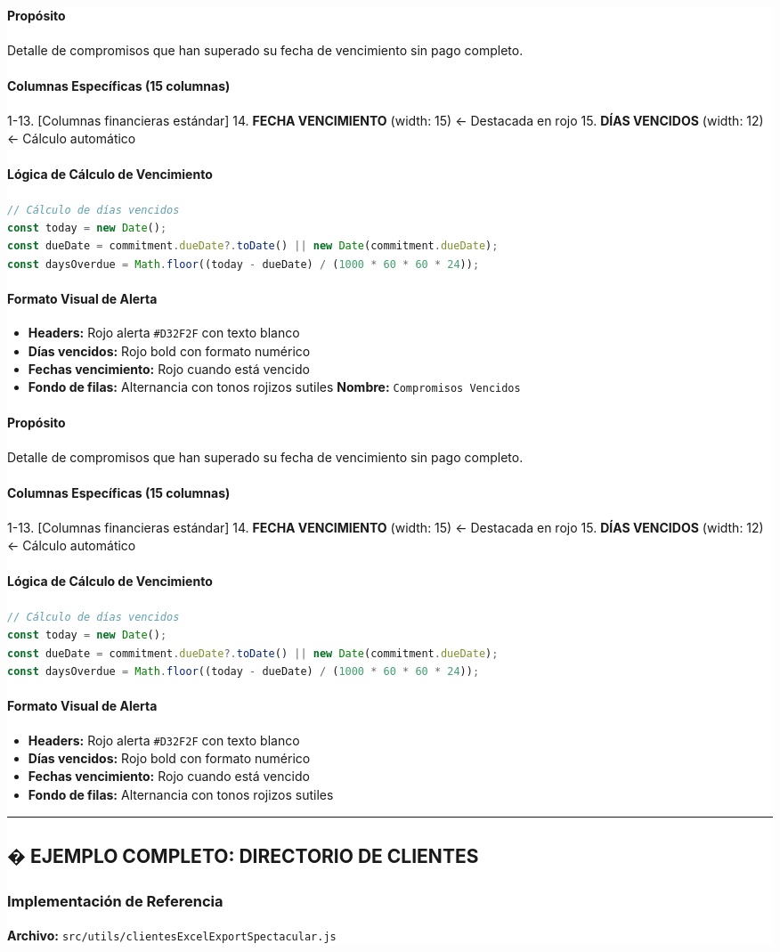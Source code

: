 #### Propósito
Detalle de compromisos que han superado su fecha de vencimiento sin pago completo.

#### Columnas Específicas (15 columnas)
1-13. [Columnas financieras estándar]
14. **FECHA VENCIMIENTO** (width: 15) ← Destacada en rojo
15. **DÍAS VENCIDOS** (width: 12) ← Cálculo automático

#### Lógica de Cálculo de Vencimiento
```javascript
// Cálculo de días vencidos
const today = new Date();
const dueDate = commitment.dueDate?.toDate() || new Date(commitment.dueDate);
const daysOverdue = Math.floor((today - dueDate) / (1000 * 60 * 60 * 24));
```

#### Formato Visual de Alerta
- **Headers:** Rojo alerta `#D32F2F` con texto blanco
- **Días vencidos:** Rojo bold con formato numérico
- **Fechas vencimiento:** Rojo cuando está vencido
- **Fondo de filas:** Alternancia con tonos rojizos sutiles
**Nombre:** `Compromisos Vencidos`

#### Propósito
Detalle de compromisos que han superado su fecha de vencimiento sin pago completo.

#### Columnas Específicas (15 columnas)
1-13. [Columnas financieras estándar]
14. **FECHA VENCIMIENTO** (width: 15) ← Destacada en rojo
15. **DÍAS VENCIDOS** (width: 12) ← Cálculo automático

#### Lógica de Cálculo de Vencimiento
```javascript
// Cálculo de días vencidos
const today = new Date();
const dueDate = commitment.dueDate?.toDate() || new Date(commitment.dueDate);
const daysOverdue = Math.floor((today - dueDate) / (1000 * 60 * 60 * 24));
```

#### Formato Visual de Alerta
- **Headers:** Rojo alerta `#D32F2F` con texto blanco
- **Días vencidos:** Rojo bold con formato numérico
- **Fechas vencimiento:** Rojo cuando está vencido
- **Fondo de filas:** Alternancia con tonos rojizos sutiles

---

## � EJEMPLO COMPLETO: DIRECTORIO DE CLIENTES

### Implementación de Referencia
**Archivo:** `src/utils/clientesExcelExportSpectacular.js`
